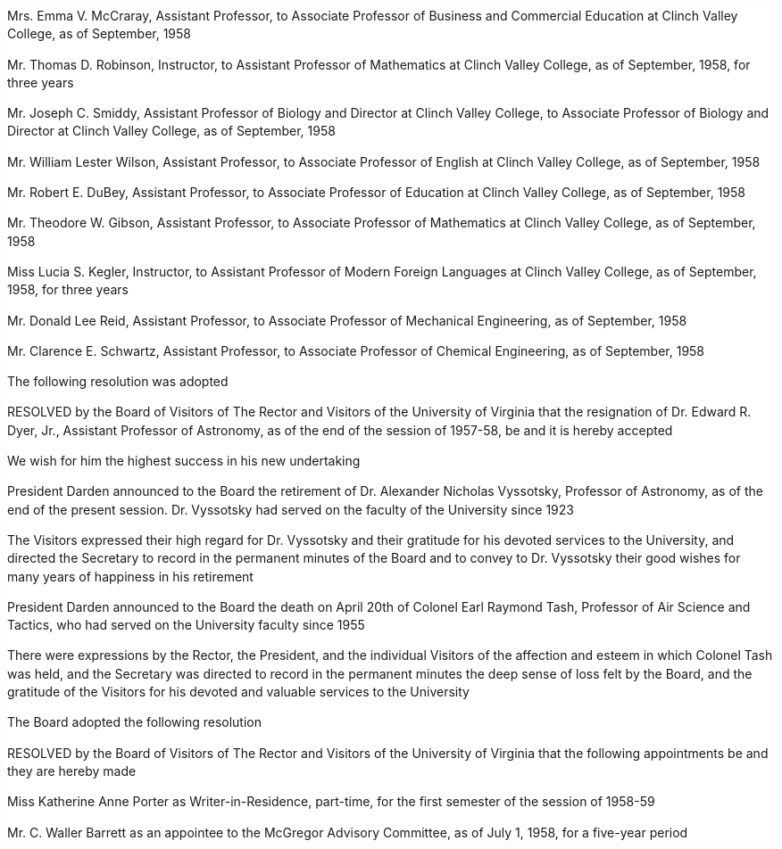 Mrs. Emma V. McCraray, Assistant Professor, to Associate Professor of Business and Commercial Education at Clinch Valley College, as of September, 1958

Mr. Thomas D. Robinson, Instructor, to Assistant Professor of Mathematics at Clinch Valley College, as of September, 1958, for three years

Mr. Joseph C. Smiddy, Assistant Professor of Biology and Director at Clinch Valley College, to Associate Professor of Biology and Director at Clinch Valley College, as of September, 1958

Mr. William Lester Wilson, Assistant Professor, to Associate Professor of English at Clinch Valley College, as of September, 1958

Mr. Robert E. DuBey, Assistant Professor, to Associate Professor of Education at Clinch Valley College, as of September, 1958

Mr. Theodore W. Gibson, Assistant Professor, to Associate Professor of Mathematics at Clinch Valley College, as of September, 1958

Miss Lucia S. Kegler, Instructor, to Assistant Professor of Modern Foreign Languages at Clinch Valley College, as of September, 1958, for three years

Mr. Donald Lee Reid, Assistant Professor, to Associate Professor of Mechanical Engineering, as of September, 1958

Mr. Clarence E. Schwartz, Assistant Professor, to Associate Professor of Chemical Engineering, as of September, 1958

The following resolution was adopted

RESOLVED by the Board of Visitors of The Rector and Visitors of the University of Virginia that the resignation of Dr. Edward R. Dyer, Jr., Assistant Professor of Astronomy, as of the end of the session of 1957-58, be and it is hereby accepted

We wish for him the highest success in his new undertaking

President Darden announced to the Board the retirement of Dr. Alexander Nicholas Vyssotsky, Professor of Astronomy, as of the end of the present session. Dr. Vyssotsky had served on the faculty of the University since 1923

The Visitors expressed their high regard for Dr. Vyssotsky and their gratitude for his devoted services to the University, and directed the Secretary to record in the permanent minutes of the Board and to convey to Dr. Vyssotsky their good wishes for many years of happiness in his retirement

President Darden announced to the Board the death on April 20th of Colonel Earl Raymond Tash, Professor of Air Science and Tactics, who had served on the University faculty since 1955

There were expressions by the Rector, the President, and the individual Visitors of the affection and esteem in which Colonel Tash was held, and the Secretary was directed to record in the permanent minutes the deep sense of loss felt by the Board, and the gratitude of the Visitors for his devoted and valuable services to the University

The Board adopted the following resolution

RESOLVED by the Board of Visitors of The Rector and Visitors of the University of Virginia that the following appointments be and they are hereby made

Miss Katherine Anne Porter as Writer-in-Residence, part-time, for the first semester of the session of 1958-59

Mr. C. Waller Barrett as an appointee to the McGregor Advisory Committee, as of July 1, 1958, for a five-year period
